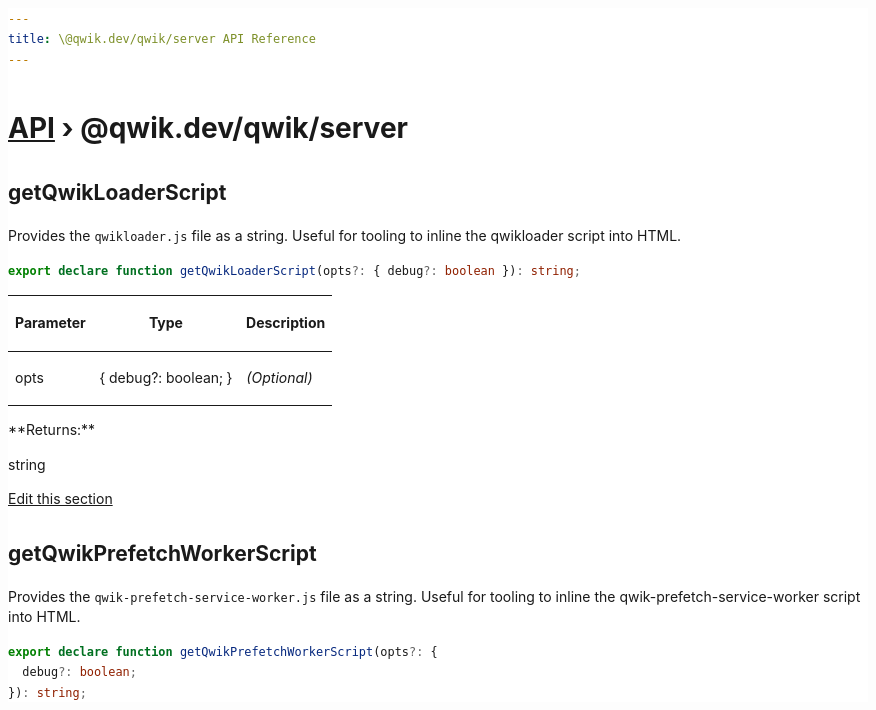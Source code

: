 ```yaml
---
title: \@qwik.dev/qwik/server API Reference
---
```


# [API](/api) &rsaquo; @qwik.dev/qwik/server

## getQwikLoaderScript

Provides the `qwikloader.js` file as a string. Useful for tooling to inline the qwikloader script into HTML.

```typescript
export declare function getQwikLoaderScript(opts?: { debug?: boolean }): string;
```

<table><thead><tr><th>

Parameter

</th><th>

Type

</th><th>

Description

</th></tr></thead>
<tbody><tr><td>

opts

</td><td>

{ debug?: boolean; }

</td><td>

_(Optional)_

</td></tr>
</tbody></table>
**Returns:**

string

[Edit this section](https://github.com/QwikDev/qwik/tree/main/packages/qwik/src/server/scripts.ts)

## getQwikPrefetchWorkerScript

Provides the `qwik-prefetch-service-worker.js` file as a string. Useful for tooling to inline the qwik-prefetch-service-worker script into HTML.

```typescript
export declare function getQwikPrefetchWorkerScript(opts?: {
  debug?: boolean;
}): string;
```

